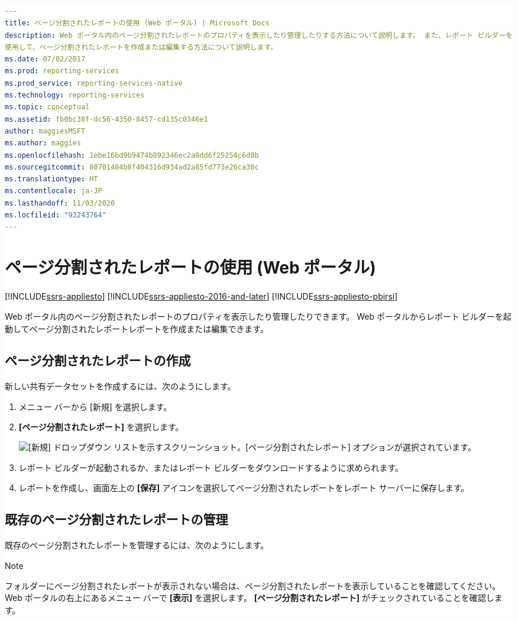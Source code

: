 ```yaml
---
title: ページ分割されたレポートの使用 (Web ポータル) | Microsoft Docs
description: Web ポータル内のページ分割されたレポートのプロパティを表示したり管理したりする方法について説明します。 また、レポート ビルダーを使用して、ページ分割されたレポートを作成または編集する方法について説明します。
ms.date: 07/02/2017
ms.prod: reporting-services
ms.prod_service: reporting-services-native
ms.technology: reporting-services
ms.topic: conceptual
ms.assetid: fb0bc38f-dc56-4350-8457-cd135c0346e1
author: maggiesMSFT
ms.author: maggies
ms.openlocfilehash: 1ebe16bd9b9474b892346ec2a8dd6f25254c6d0b
ms.sourcegitcommit: 80701484b8f404316d934ad2a85fd773e26ca30c
ms.translationtype: HT
ms.contentlocale: ja-JP
ms.lasthandoff: 11/03/2020
ms.locfileid: "93243764"
---
```

# <a name="working-with-paginated-reports-web-portal"></a>ページ分割されたレポートの使用 (Web ポータル)

[!INCLUDE[ssrs-appliesto](../includes/ssrs-appliesto.md)] [!INCLUDE[ssrs-appliesto-2016-and-later](../includes/ssrs-appliesto-2016-and-later.md)] [!INCLUDE[ssrs-appliesto-pbirsi](../includes/ssrs-appliesto-pbirs.md)]

Web ポータル内のページ分割されたレポートのプロパティを表示したり管理したりできます。 Web ポータルからレポート ビルダーを起動してページ分割されたレポートレポートを作成または編集できます。  
   
## <a name="create-a-paginated-report"></a>ページ分割されたレポートの作成  
  
新しい共有データセットを作成するには、次のようにします。  
  
1.  メニュー バーから [新規] を選択します。  
  
2.  **[ページ分割されたレポート]** を選択します。  
  
    ![[新規] ドロップダウン リストを示すスクリーンショット。[ページ分割されたレポート] オプションが選択されています。](../reporting-services/media/ssrswebportal-new-report.png)  
  
3.  レポート ビルダーが起動されるか、またはレポート ビルダーをダウンロードするように求められます。  
  
4.  レポートを作成し、画面左上の **[保存]** アイコンを選択してページ分割されたレポートをレポート サーバーに保存します。  
  
## <a name="manage-an-existing-paginated-report"></a>既存のページ分割されたレポートの管理  
  
既存のページ分割されたレポートを管理するには、次のようにします。  
  
> [!NOTE]
> フォルダーにページ分割されたレポートが表示されない場合は、ページ分割されたレポートを表示していることを確認してください。 Web ポータルの右上にあるメニュー バーで **[表示]** を選択します。 **[ページ分割されたレポート]** がチェックされていることを確認します。  
  